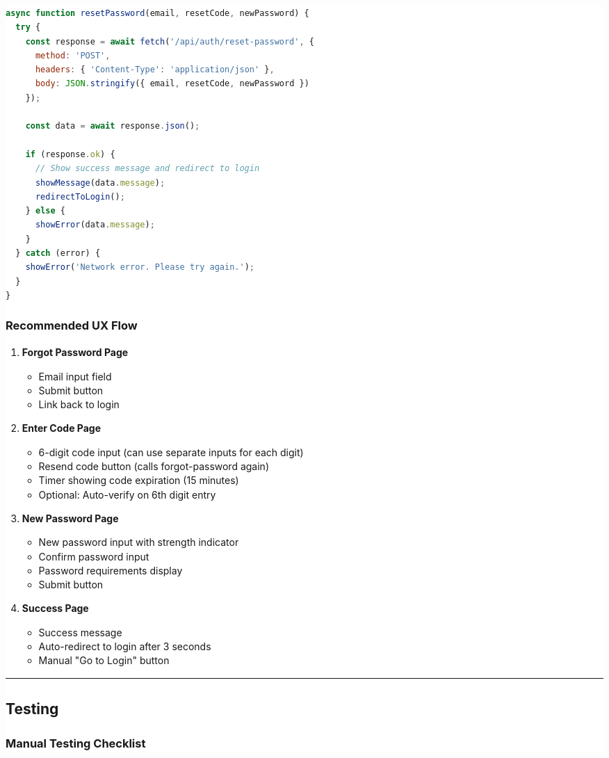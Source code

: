 ```javascript
async function resetPassword(email, resetCode, newPassword) {
  try {
    const response = await fetch('/api/auth/reset-password', {
      method: 'POST',
      headers: { 'Content-Type': 'application/json' },
      body: JSON.stringify({ email, resetCode, newPassword })
    });
    
    const data = await response.json();
    
    if (response.ok) {
      // Show success message and redirect to login
      showMessage(data.message);
      redirectToLogin();
    } else {
      showError(data.message);
    }
  } catch (error) {
    showError('Network error. Please try again.');
  }
}
```

### Recommended UX Flow

1. **Forgot Password Page**
   - Email input field
   - Submit button
   - Link back to login

2. **Enter Code Page**
   - 6-digit code input (can use separate inputs for each digit)
   - Resend code button (calls forgot-password again)
   - Timer showing code expiration (15 minutes)
   - Optional: Auto-verify on 6th digit entry

3. **New Password Page**
   - New password input with strength indicator
   - Confirm password input
   - Password requirements display
   - Submit button

4. **Success Page**
   - Success message
   - Auto-redirect to login after 3 seconds
   - Manual "Go to Login" button

---

## Testing

### Manual Testing Checklist
